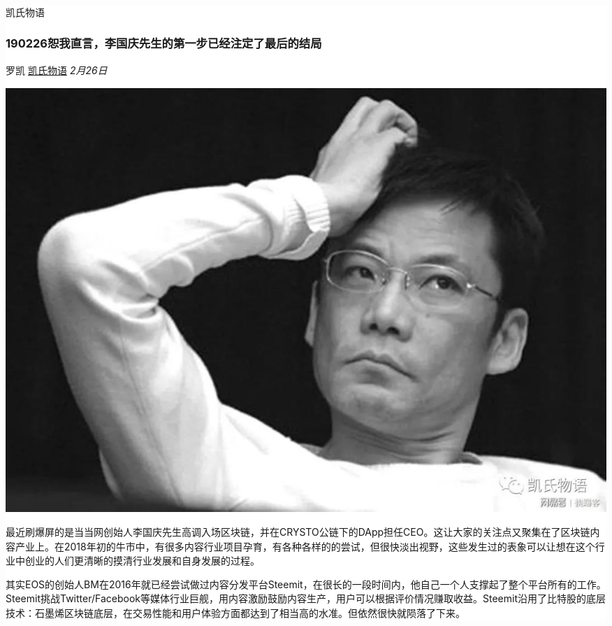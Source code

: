 凯氏物语

### 190226恕我直言，李国庆先生的第一步已经注定了最后的结局

罗凯 [凯氏物语](javascript:void(0);) *2月26日*

![](https://github.com/IgarashiTakashi/Shengwenbing/raw/master/KaiPic/19022601.jpg)

最近刷爆屏的是当当网创始人李国庆先生高调入场区块链，并在CRYSTO公链下的DApp担任CEO。这让大家的关注点又聚集在了区块链内容产业上。在2018年初的牛市中，有很多内容行业项目孕育，有各种各样的的尝试，但很快淡出视野，这些发生过的表象可以让想在这个行业中创业的人们更清晰的摸清行业发展和自身发展的过程。



其实EOS的创始人BM在2016年就已经尝试做过内容分发平台Steemit，在很长的一段时间内，他自己一个人支撑起了整个平台所有的工作。Steemit挑战Twitter/Facebook等媒体行业巨舰，用内容激励鼓励内容生产，用户可以根据评价情况赚取收益。Steemit沿用了比特股的底层技术：石墨烯区块链底层，在交易性能和用户体验方面都达到了相当高的水准。但依然很快就陨落了下来。
